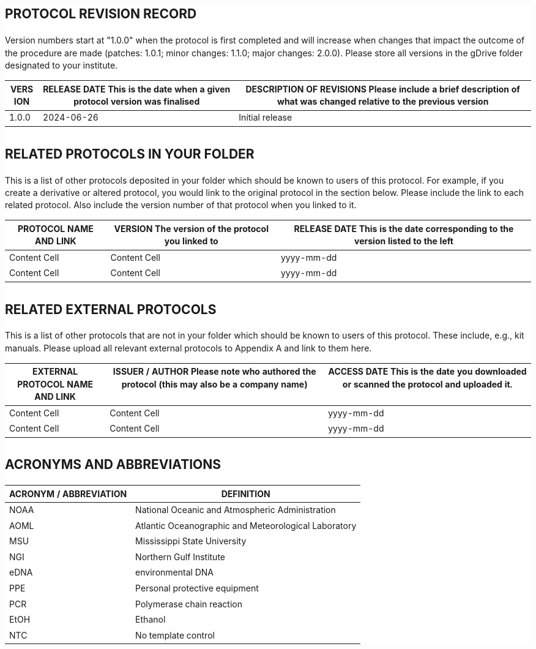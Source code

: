 ## PROTOCOL REVISION RECORD

Version numbers start at "1.0.0" when the protocol is first completed and will increase when changes that impact the outcome of the procedure are made (patches: 1.0.1; minor changes: 1.1.0; major changes: 2.0.0). Please store all versions in the gDrive folder designated to your institute.

| VERSION  | RELEASE DATE This is the date when a given protocol version was finalised | DESCRIPTION OF REVISIONS Please include a brief description of what was changed relative to the previous version |
| ------------- | ------------- | ------------- |
| 1.0.0  | 2024-06-26  | Initial release  |

## RELATED PROTOCOLS IN YOUR FOLDER

This is a list of other protocols deposited in your folder which should be known to users of this protocol. For example, if you create a derivative or altered protocol, you would link to the original protocol in the section below. Please include the link to each related protocol. Also include the version number of that protocol when you linked to it.

| PROTOCOL NAME AND LINK  | VERSION The version of the protocol you linked to | RELEASE DATE This is the date corresponding to the version listed to the left |
| ------------- | ------------- | ------------- |
| Content Cell  | Content Cell  | yyyy-mm-dd  |
| Content Cell  | Content Cell  | yyyy-mm-dd  |

## RELATED EXTERNAL PROTOCOLS

This is a list of other protocols that are not in your folder which should be known to users of this protocol. These include, e.g., kit manuals. Please upload all relevant external protocols to Appendix A and link to them here.

| EXTERNAL PROTOCOL NAME AND LINK  | ISSUER / AUTHOR Please note who authored the protocol (this may also be a company name) | ACCESS DATE This is the date you downloaded or scanned the protocol and uploaded it. |
| ------------- | ------------- | ------------- |
| Content Cell  | Content Cell  | yyyy-mm-dd  |
| Content Cell  | Content Cell  | yyyy-mm-dd  |

## ACRONYMS AND ABBREVIATIONS

| ACRONYM / ABBREVIATION | DEFINITION |
| ------------- | ------------- |
| NOAA | National Oceanic and Atmospheric Administration |
| AOML | Atlantic Oceanographic and Meteorological Laboratory |
| MSU | Mississippi State University |
| NGI | Northern Gulf Institute |
| eDNA | environmental DNA |
| PPE | Personal protective equipment |
| PCR | Polymerase chain reaction |
| EtOH | Ethanol |
| NTC | No template control |
